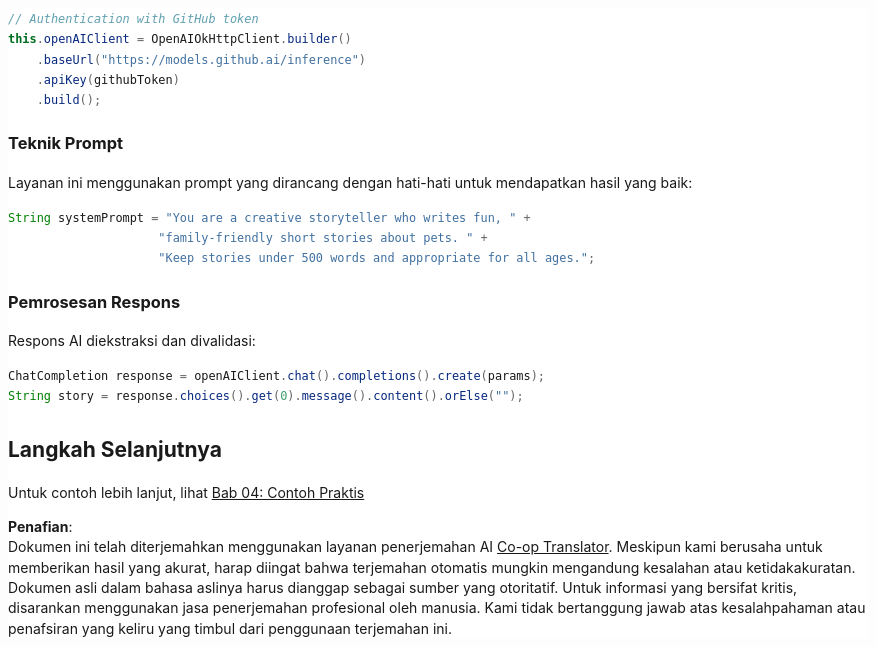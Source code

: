 ```java
// Authentication with GitHub token
this.openAIClient = OpenAIOkHttpClient.builder()
    .baseUrl("https://models.github.ai/inference")
    .apiKey(githubToken)
    .build();
```

### Teknik Prompt
Layanan ini menggunakan prompt yang dirancang dengan hati-hati untuk mendapatkan hasil yang baik:

```java
String systemPrompt = "You are a creative storyteller who writes fun, " +
                     "family-friendly short stories about pets. " +
                     "Keep stories under 500 words and appropriate for all ages.";
```

### Pemrosesan Respons
Respons AI diekstraksi dan divalidasi:

```java
ChatCompletion response = openAIClient.chat().completions().create(params);
String story = response.choices().get(0).message().content().orElse("");
```

## Langkah Selanjutnya

Untuk contoh lebih lanjut, lihat [Bab 04: Contoh Praktis](../README.md)

**Penafian**:  
Dokumen ini telah diterjemahkan menggunakan layanan penerjemahan AI [Co-op Translator](https://github.com/Azure/co-op-translator). Meskipun kami berusaha untuk memberikan hasil yang akurat, harap diingat bahwa terjemahan otomatis mungkin mengandung kesalahan atau ketidakakuratan. Dokumen asli dalam bahasa aslinya harus dianggap sebagai sumber yang otoritatif. Untuk informasi yang bersifat kritis, disarankan menggunakan jasa penerjemahan profesional oleh manusia. Kami tidak bertanggung jawab atas kesalahpahaman atau penafsiran yang keliru yang timbul dari penggunaan terjemahan ini.